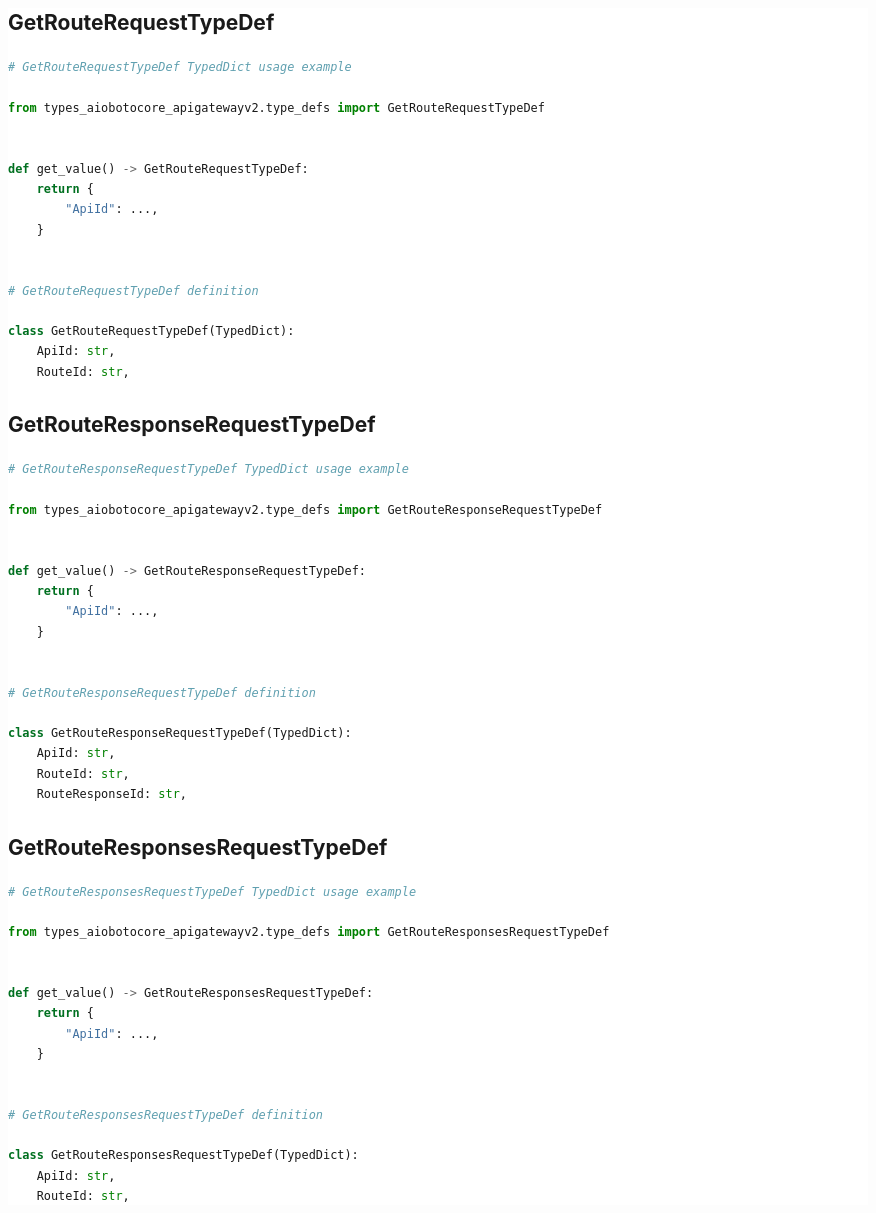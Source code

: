 
## GetRouteRequestTypeDef

```python
# GetRouteRequestTypeDef TypedDict usage example

from types_aiobotocore_apigatewayv2.type_defs import GetRouteRequestTypeDef


def get_value() -> GetRouteRequestTypeDef:
    return {
        "ApiId": ...,
    }


# GetRouteRequestTypeDef definition

class GetRouteRequestTypeDef(TypedDict):
    ApiId: str,
    RouteId: str,
```


## GetRouteResponseRequestTypeDef

```python
# GetRouteResponseRequestTypeDef TypedDict usage example

from types_aiobotocore_apigatewayv2.type_defs import GetRouteResponseRequestTypeDef


def get_value() -> GetRouteResponseRequestTypeDef:
    return {
        "ApiId": ...,
    }


# GetRouteResponseRequestTypeDef definition

class GetRouteResponseRequestTypeDef(TypedDict):
    ApiId: str,
    RouteId: str,
    RouteResponseId: str,
```


## GetRouteResponsesRequestTypeDef

```python
# GetRouteResponsesRequestTypeDef TypedDict usage example

from types_aiobotocore_apigatewayv2.type_defs import GetRouteResponsesRequestTypeDef


def get_value() -> GetRouteResponsesRequestTypeDef:
    return {
        "ApiId": ...,
    }


# GetRouteResponsesRequestTypeDef definition

class GetRouteResponsesRequestTypeDef(TypedDict):
    ApiId: str,
    RouteId: str,
```